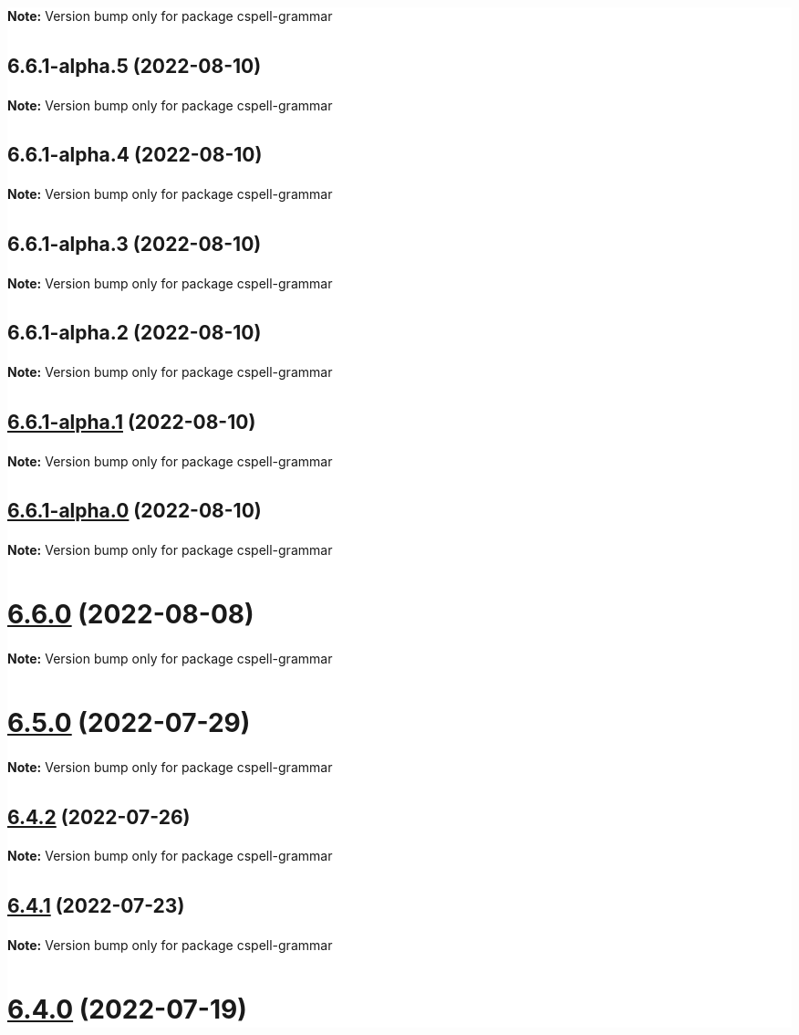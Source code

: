 **Note:** Version bump only for package cspell-grammar

## 6.6.1-alpha.5 (2022-08-10)

**Note:** Version bump only for package cspell-grammar

## 6.6.1-alpha.4 (2022-08-10)

**Note:** Version bump only for package cspell-grammar

## 6.6.1-alpha.3 (2022-08-10)

**Note:** Version bump only for package cspell-grammar

## 6.6.1-alpha.2 (2022-08-10)

**Note:** Version bump only for package cspell-grammar

## [6.6.1-alpha.1](https://github.com/streetsidesoftware/cspell/compare/v6.6.1-alpha.0...v6.6.1-alpha.1) (2022-08-10)

**Note:** Version bump only for package cspell-grammar

## [6.6.1-alpha.0](https://github.com/streetsidesoftware/cspell/compare/v6.6.0...v6.6.1-alpha.0) (2022-08-10)

**Note:** Version bump only for package cspell-grammar

# [6.6.0](https://github.com/streetsidesoftware/cspell/compare/v6.5.0...v6.6.0) (2022-08-08)

**Note:** Version bump only for package cspell-grammar

# [6.5.0](https://github.com/streetsidesoftware/cspell/compare/v6.4.2...v6.5.0) (2022-07-29)

**Note:** Version bump only for package cspell-grammar

## [6.4.2](https://github.com/streetsidesoftware/cspell/compare/v6.4.1...v6.4.2) (2022-07-26)

**Note:** Version bump only for package cspell-grammar

## [6.4.1](https://github.com/streetsidesoftware/cspell/compare/v6.4.0...v6.4.1) (2022-07-23)

**Note:** Version bump only for package cspell-grammar

# [6.4.0](https://github.com/streetsidesoftware/cspell/compare/v6.4.0-alpha.0...v6.4.0) (2022-07-19)

